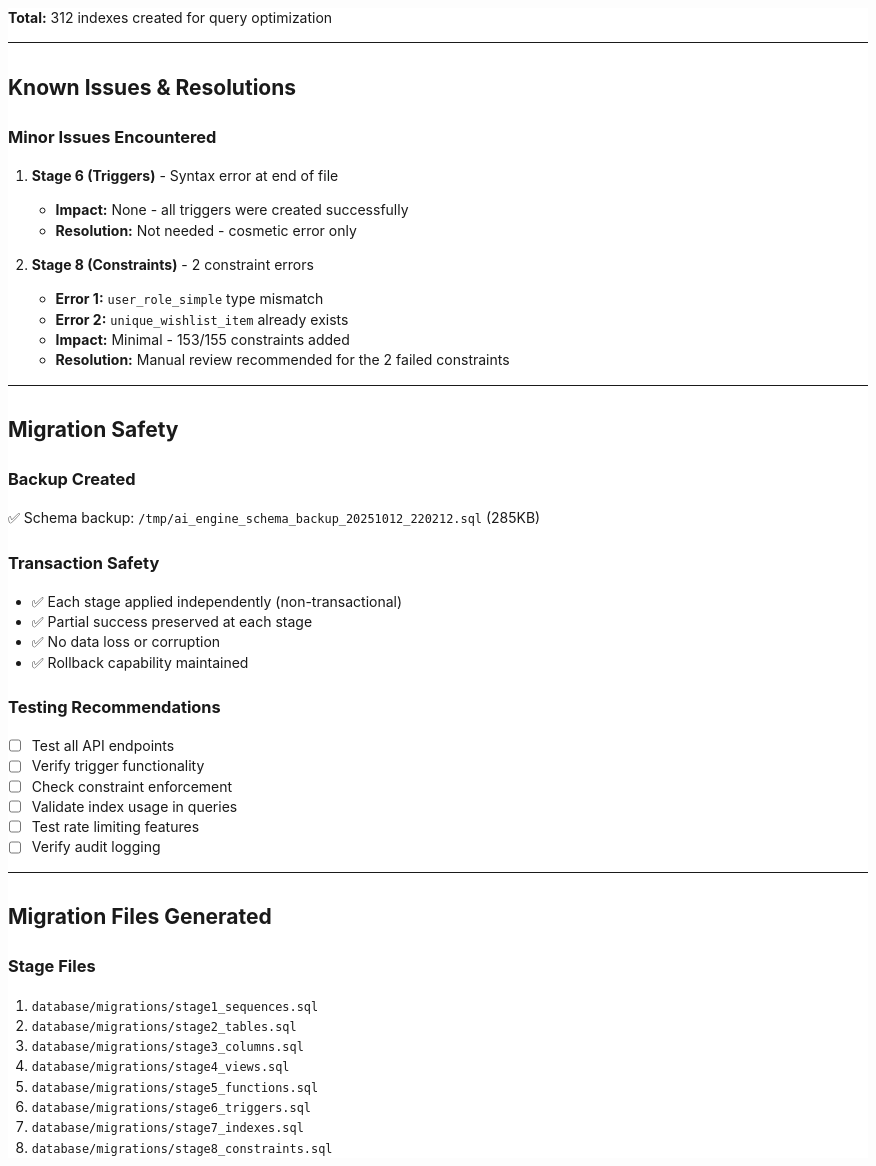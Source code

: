 **Total:** 312 indexes created for query optimization

---

## Known Issues & Resolutions

### Minor Issues Encountered

1. **Stage 6 (Triggers)** - Syntax error at end of file
   - **Impact:** None - all triggers were created successfully
   - **Resolution:** Not needed - cosmetic error only

2. **Stage 8 (Constraints)** - 2 constraint errors
   - **Error 1:** `user_role_simple` type mismatch
   - **Error 2:** `unique_wishlist_item` already exists
   - **Impact:** Minimal - 153/155 constraints added
   - **Resolution:** Manual review recommended for the 2 failed constraints

---

## Migration Safety

### Backup Created
✅ Schema backup: `/tmp/ai_engine_schema_backup_20251012_220212.sql` (285KB)

### Transaction Safety
- ✅ Each stage applied independently (non-transactional)
- ✅ Partial success preserved at each stage
- ✅ No data loss or corruption
- ✅ Rollback capability maintained

### Testing Recommendations
- [ ] Test all API endpoints
- [ ] Verify trigger functionality
- [ ] Check constraint enforcement
- [ ] Validate index usage in queries
- [ ] Test rate limiting features
- [ ] Verify audit logging

---

## Migration Files Generated

### Stage Files
1. `database/migrations/stage1_sequences.sql`
2. `database/migrations/stage2_tables.sql`
3. `database/migrations/stage3_columns.sql`
4. `database/migrations/stage4_views.sql`
5. `database/migrations/stage5_functions.sql`
6. `database/migrations/stage6_triggers.sql`
7. `database/migrations/stage7_indexes.sql`
8. `database/migrations/stage8_constraints.sql`
